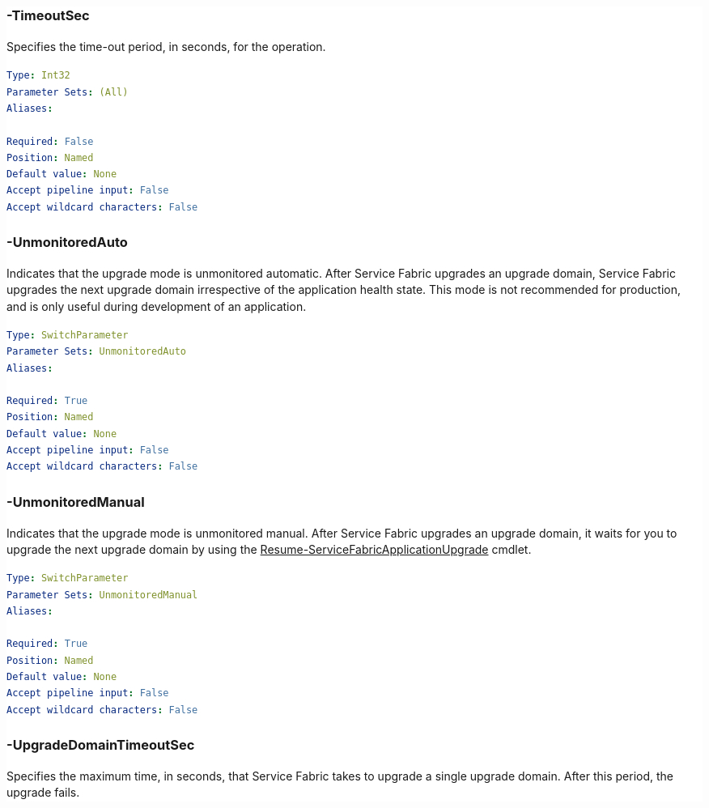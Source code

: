### -TimeoutSec
Specifies the time-out period, in seconds, for the operation.

```yaml
Type: Int32
Parameter Sets: (All)
Aliases: 

Required: False
Position: Named
Default value: None
Accept pipeline input: False
Accept wildcard characters: False
```

### -UnmonitoredAuto
Indicates that the upgrade mode is unmonitored automatic.
After Service Fabric upgrades an upgrade domain, Service Fabric upgrades the next upgrade domain irrespective of the application health state.
This mode is not recommended for production, and is only useful during development of an application.

```yaml
Type: SwitchParameter
Parameter Sets: UnmonitoredAuto
Aliases: 

Required: True
Position: Named
Default value: None
Accept pipeline input: False
Accept wildcard characters: False
```

### -UnmonitoredManual
Indicates that the upgrade mode is unmonitored manual.
After Service Fabric upgrades an upgrade domain, it waits for you to upgrade the next upgrade domain by using the [Resume-ServiceFabricApplicationUpgrade](./Resume-ServiceFabricApplicationUpgrade.md) cmdlet.

```yaml
Type: SwitchParameter
Parameter Sets: UnmonitoredManual
Aliases: 

Required: True
Position: Named
Default value: None
Accept pipeline input: False
Accept wildcard characters: False
```

### -UpgradeDomainTimeoutSec
Specifies the maximum time, in seconds, that Service Fabric takes to upgrade a single upgrade domain.
After this period, the upgrade fails.
